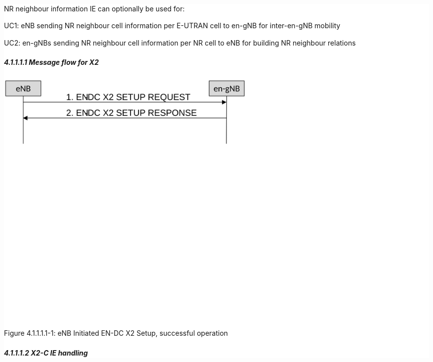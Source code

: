 NR neighbour information IE can optionally be used for:

UC1: eNB sending NR neighbour cell information per E-UTRAN cell to en-gNB for inter-en-gNB mobility

UC2: en-gNBs sending NR neighbour cell information per NR cell to eNB for building NR neighbour relations

##### 4.1.1.1.1 Message flow for X2

![](../assets/images/555ae7fda7d8.emf.png)

Figure 4.1.1.1.1-1: eNB Initiated EN-DC X2 Setup, successful operation

##### 4.1.1.1.2 X2-C IE handling

